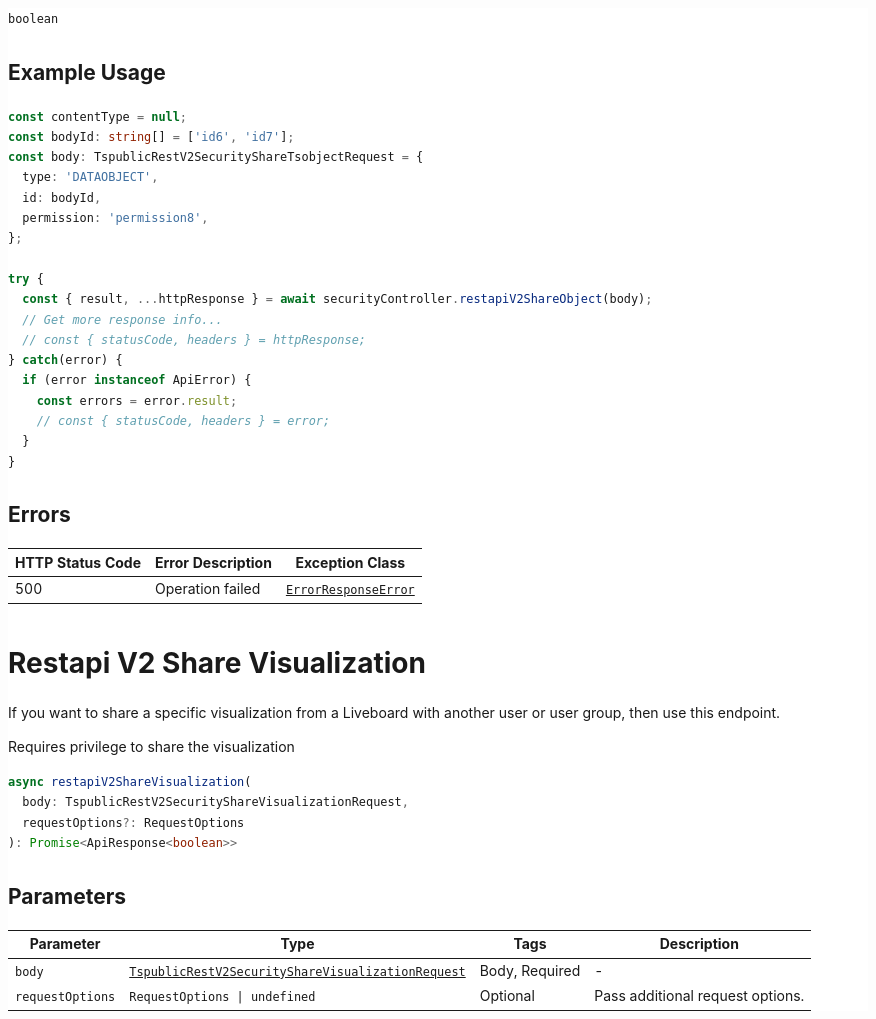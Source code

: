 `boolean`

## Example Usage

```ts
const contentType = null;
const bodyId: string[] = ['id6', 'id7'];
const body: TspublicRestV2SecurityShareTsobjectRequest = {
  type: 'DATAOBJECT',
  id: bodyId,
  permission: 'permission8',
};

try {
  const { result, ...httpResponse } = await securityController.restapiV2ShareObject(body);
  // Get more response info...
  // const { statusCode, headers } = httpResponse;
} catch(error) {
  if (error instanceof ApiError) {
    const errors = error.result;
    // const { statusCode, headers } = error;
  }
}
```

## Errors

| HTTP Status Code | Error Description | Exception Class |
|  --- | --- | --- |
| 500 | Operation failed | [`ErrorResponseError`](../../doc/models/error-response-error.md) |


# Restapi V2 Share Visualization

If you want to share a specific visualization from a Liveboard with another user or user group, then use this endpoint.

Requires privilege to share the visualization

```ts
async restapiV2ShareVisualization(
  body: TspublicRestV2SecurityShareVisualizationRequest,
  requestOptions?: RequestOptions
): Promise<ApiResponse<boolean>>
```

## Parameters

| Parameter | Type | Tags | Description |
|  --- | --- | --- | --- |
| `body` | [`TspublicRestV2SecurityShareVisualizationRequest`](../../doc/models/tspublic-rest-v2-security-share-visualization-request.md) | Body, Required | - |
| `requestOptions` | `RequestOptions \| undefined` | Optional | Pass additional request options. |

